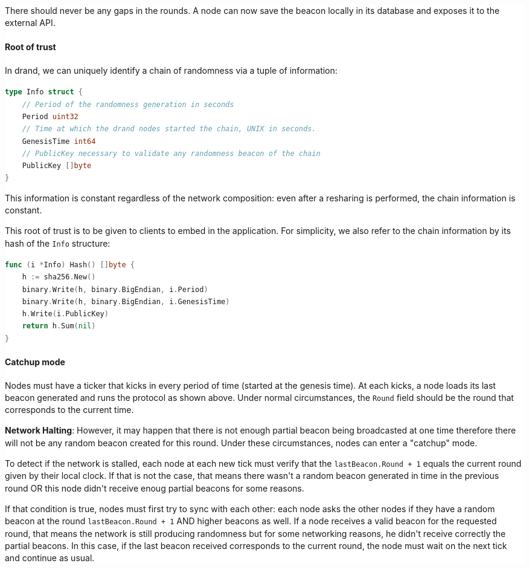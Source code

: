 There should never be any gaps in the rounds.
A node can now save the beacon locally in its database and exposes it to the
external API.

#### Root of trust

In drand, we can uniquely identify a chain of randomness via a tuple of
information:

```go
type Info struct {
	// Period of the randomness generation in seconds
	Period uint32
	// Time at which the drand nodes started the chain, UNIX in seconds.
	GenesisTime int64
	// PublicKey necessary to validate any randomness beacon of the chain
	PublicKey []byte
}
```

This information is constant regardless of the network composition: even after a
resharing is performed, the chain information is constant.

This root of trust is to be given to clients to embed in the application. For
simplicity, we also refer to the chain information by its hash of the `Info`
structure:

```go
func (i *Info) Hash() []byte {
	h := sha256.New()
	binary.Write(h, binary.BigEndian, i.Period)
	binary.Write(h, binary.BigEndian, i.GenesisTime)
	h.Write(i.PublicKey)
	return h.Sum(nil)
}
```

#### Catchup mode

Nodes must have a ticker that kicks in every period of time (started at the
genesis time). At each kicks, a node loads its last beacon generated and runs
the protocol as shown above. Under normal circumstances, the `Round` field
should be the round that corresponds to the current time.

**Network Halting**: However, it may happen that there is not enough partial
beacon being broadcasted at one time therefore there will not be any random
beacon created for this round. Under these circumstances, nodes can enter a
"catchup" mode.

To detect if the network is stalled, each node at each new tick must verify that
the `lastBeacon.Round + 1` equals the current round given by their local clock.
If that is not the case, that means there wasn't a random beacon generated in
time in the previous round OR this node didn't receive enoug partial beacons for
some reasons.

If that condition is true, nodes must first try to sync with each other: each node
asks the other nodes if they have a random beacon at the round `lastBeacon.Round + 1`
AND higher beacons as well. If a node receives a valid beacon for the
requested round, that means the network is still producing randomness but for
some networking reasons, he didn't receive correctly the partial beacons. In
this case, if the last beacon received corresponds to the current round, the
node must wait on the next tick and continue as usual.
